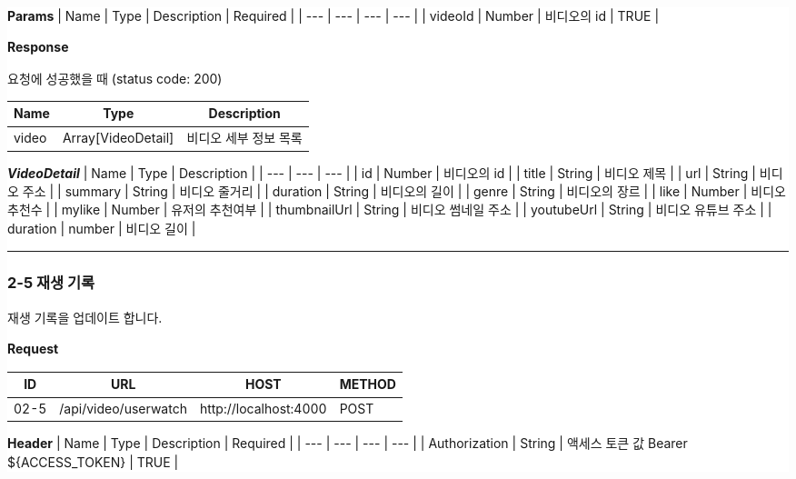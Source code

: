 **Params**
| Name | Type | Description | Required |
| --- | --- | --- | --- |
| videoId | Number | 비디오의 id | TRUE |

**Response**

요청에 성공했을 때 (status code: 200)

| Name | Type | Description | 
| --- | --- | --- |
| video | Array[VideoDetail] | 비디오 세부 정보 목록 |

***VideoDetail***
| Name | Type | Description | 
| --- | --- | --- |
| id | Number | 비디오의 id |
| title | String | 비디오 제목 |
| url | String | 비디오 주소 |
| summary | String | 비디오 줄거리 |
| duration | String | 비디오의 길이 |
| genre | String | 비디오의 장르 |
| like | Number | 비디오 추천수 |
| mylike | Number | 유저의 추천여부 |
| thumbnailUrl | String | 비디오 썸네일 주소 |
| youtubeUrl | String | 비디오 유튜브 주소 |
| duration | number | 비디오 길이 |

---


### 2-5 재생 기록

재생 기록을 업데이트 합니다.

**Request**

| ID | URL | HOST | METHOD |
| --- | --- | --- | --- |
| 02-5 | /api/video/userwatch | http://localhost:4000 | POST |

**Header**
| Name | Type | Description | Required |
| --- | --- | --- | --- |
| Authorization | String | 액세스 토큰 값 Bearer ${ACCESS_TOKEN} | TRUE |
